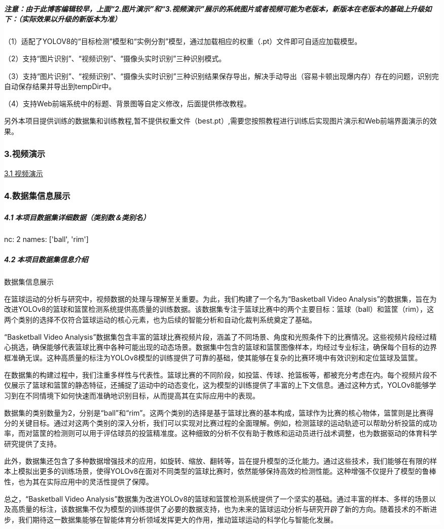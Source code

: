 ##### 注意：由于此博客编辑较早，上面“2.图片演示”和“3.视频演示”展示的系统图片或者视频可能为老版本，新版本在老版本的基础上升级如下：（实际效果以升级的新版本为准）

  （1）适配了YOLOV8的“目标检测”模型和“实例分割”模型，通过加载相应的权重（.pt）文件即可自适应加载模型。

  （2）支持“图片识别”、“视频识别”、“摄像头实时识别”三种识别模式。

  （3）支持“图片识别”、“视频识别”、“摄像头实时识别”三种识别结果保存导出，解决手动导出（容易卡顿出现爆内存）存在的问题，识别完自动保存结果并导出到tempDir中。

  （4）支持Web前端系统中的标题、背景图等自定义修改，后面提供修改教程。

  另外本项目提供训练的数据集和训练教程,暂不提供权重文件（best.pt）,需要您按照教程进行训练后实现图片演示和Web前端界面演示的效果。

### 3.视频演示

[3.1 视频演示](https://www.bilibili.com/video/BV12B4Be1EGX/)

### 4.数据集信息展示

##### 4.1 本项目数据集详细数据（类别数＆类别名）

nc: 2
names: ['ball', 'rim']


##### 4.2 本项目数据集信息介绍

数据集信息展示

在篮球运动的分析与研究中，视频数据的处理与理解至关重要。为此，我们构建了一个名为“Basketball Video Analysis”的数据集，旨在为改进YOLOv8的篮球和篮筐检测系统提供高质量的训练数据。该数据集专注于篮球比赛中的两个主要目标：篮球（ball）和篮筐（rim），这两个类别的选择不仅符合篮球运动的核心元素，也为后续的智能分析和自动化裁判系统奠定了基础。

“Basketball Video Analysis”数据集包含丰富的篮球比赛视频片段，涵盖了不同场景、角度和光照条件下的比赛情况。这些视频片段经过精心挑选，确保能够代表篮球比赛中各种可能出现的动态场景。数据集中包含的篮球和篮筐图像样本，均经过专业标注，确保每个目标的边界框准确无误。这种高质量的标注为YOLOv8模型的训练提供了可靠的基础，使其能够在复杂的比赛环境中有效识别和定位篮球及篮筐。

在数据集的构建过程中，我们注重多样性与代表性。篮球比赛的不同阶段，如投篮、传球、抢篮板等，都被充分考虑在内。每个视频片段不仅展示了篮球和篮筐的静态特征，还捕捉了运动中的动态变化，这为模型的训练提供了丰富的上下文信息。通过这种方式，YOLOv8能够学习到在不同情境下如何快速而准确地识别目标，从而提高其在实际应用中的表现。

数据集的类别数量为2，分别是“ball”和“rim”。这两个类别的选择是基于篮球比赛的基本构成，篮球作为比赛的核心物体，篮筐则是比赛得分的关键目标。通过对这两个类别的深入分析，我们可以实现对比赛过程的全面理解。例如，检测篮球的运动轨迹可以帮助分析投篮的成功率，而对篮筐的检测则可以用于评估球员的投篮精准度。这种细致的分析不仅有助于教练和运动员进行战术调整，也为数据驱动的体育科学研究提供了支持。

此外，数据集还包含了多种数据增强技术的应用，如旋转、缩放、翻转等，旨在提升模型的泛化能力。通过这些技术，我们能够在有限的样本上模拟出更多的训练场景，使得YOLOv8在面对不同类型的篮球比赛时，依然能够保持高效的检测性能。这种增强不仅提升了模型的鲁棒性，也为其在实际应用中的灵活性提供了保障。

总之，“Basketball Video Analysis”数据集为改进YOLOv8的篮球和篮筐检测系统提供了一个坚实的基础。通过丰富的样本、多样的场景以及高质量的标注，该数据集不仅为模型的训练提供了必要的数据支持，也为未来的篮球运动分析与研究开辟了新的方向。随着技术的不断进步，我们期待这一数据集能够在智能体育分析领域发挥更大的作用，推动篮球运动的科学化与智能化发展。

